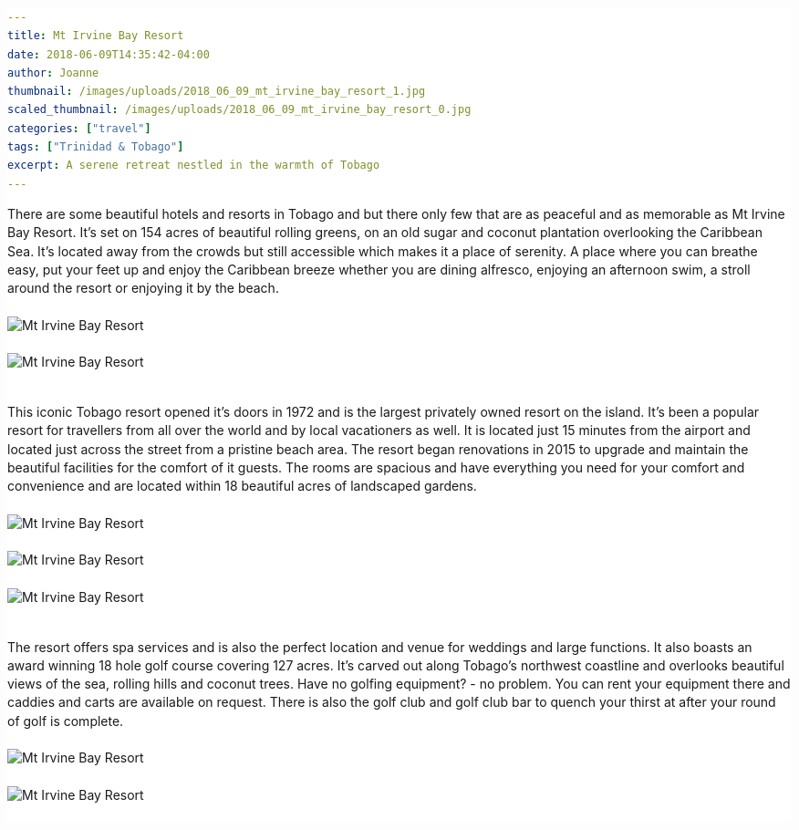 ```yaml
---
title: Mt Irvine Bay Resort
date: 2018-06-09T14:35:42-04:00
author: Joanne
thumbnail: /images/uploads/2018_06_09_mt_irvine_bay_resort_1.jpg
scaled_thumbnail: /images/uploads/2018_06_09_mt_irvine_bay_resort_0.jpg
categories: ["travel"]
tags: ["Trinidad & Tobago"]
excerpt: A serene retreat nestled in the warmth of Tobago
---
```


There are some beautiful hotels and resorts in Tobago and but there only few that are as peaceful and as memorable as Mt Irvine Bay Resort. It’s set on 154 acres of beautiful rolling greens, on an old sugar and coconut plantation overlooking the Caribbean Sea. It’s located away from the crowds but still accessible which makes it a place of serenity. A place where you can breathe easy, put your feet up and enjoy the Caribbean breeze whether you are dining alfresco, enjoying an afternoon swim, a stroll around the resort or enjoying it by the beach.
</br>
</br>
![Mt Irvine Bay Resort](/images/uploads/2018_06_09_mt_irvine_bay_resort_2.jpg)
</br>
</br>
![Mt Irvine Bay Resort](/images/uploads/2018_06_09_mt_irvine_bay_resort_3.jpg)
</br>
</br>

This iconic Tobago resort opened it’s doors in 1972 and is the largest privately owned resort on the island. It’s been a popular resort for travellers from all over the world and by local vacationers as well. It is located just 15 minutes from the airport and located just across the street from a pristine beach area. The resort began renovations in 2015 to upgrade and maintain the beautiful facilities for the comfort of it guests. The rooms are spacious and have everything you need for your comfort and convenience and are located within 18 beautiful acres of landscaped gardens.
</br>
</br>
![Mt Irvine Bay Resort](/images/uploads/2018_06_09_mt_irvine_bay_resort_4.jpg)
</br>
</br>
![Mt Irvine Bay Resort](/images/uploads/2018_06_09_mt_irvine_bay_resort_5.jpg)
</br>
</br>
![Mt Irvine Bay Resort](/images/uploads/2018_06_09_mt_irvine_bay_resort_6.jpg)
</br>
</br>

The resort offers spa services and is also the perfect location and venue for weddings and large functions. It also boasts an award winning 18 hole golf course covering 127 acres. It’s carved out along Tobago’s northwest coastline and overlooks beautiful views of the sea, rolling hills and coconut trees. Have no golfing equipment? - no problem. You can rent your equipment there and caddies and carts are available on request. There is also the golf club and golf club bar to quench your thirst at after your round of golf is complete.
</br>
</br>
![Mt Irvine Bay Resort](/images/uploads/2018_06_09_mt_irvine_bay_resort_7.jpg)
</br>
</br>
![Mt Irvine Bay Resort](/images/uploads/2018_06_09_mt_irvine_bay_resort_8.jpg)
</br>
</br>
